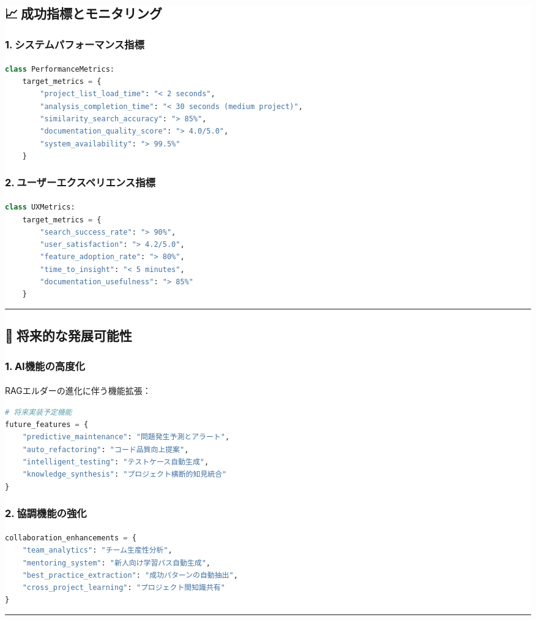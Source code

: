 
## 📈 成功指標とモニタリング

### 1. システムパフォーマンス指標
```python
class PerformanceMetrics:
    target_metrics = {
        "project_list_load_time": "< 2 seconds",
        "analysis_completion_time": "< 30 seconds (medium project)",
        "similarity_search_accuracy": "> 85%",
        "documentation_quality_score": "> 4.0/5.0",
        "system_availability": "> 99.5%"
    }
```

### 2. ユーザーエクスペリエンス指標
```python
class UXMetrics:
    target_metrics = {
        "search_success_rate": "> 90%",
        "user_satisfaction": "> 4.2/5.0", 
        "feature_adoption_rate": "> 80%",
        "time_to_insight": "< 5 minutes",
        "documentation_usefulness": "> 85%"
    }
```

---

## 🔮 将来的な発展可能性

### 1. AI機能の高度化
RAGエルダーの進化に伴う機能拡張：

```python
# 将来実装予定機能
future_features = {
    "predictive_maintenance": "問題発生予測とアラート",
    "auto_refactoring": "コード品質向上提案",
    "intelligent_testing": "テストケース自動生成",
    "knowledge_synthesis": "プロジェクト横断的知見統合"
}
```

### 2. 協調機能の強化
```python
collaboration_enhancements = {
    "team_analytics": "チーム生産性分析",
    "mentoring_system": "新人向け学習パス自動生成",
    "best_practice_extraction": "成功パターンの自動抽出",
    "cross_project_learning": "プロジェクト間知識共有"
}
```

---